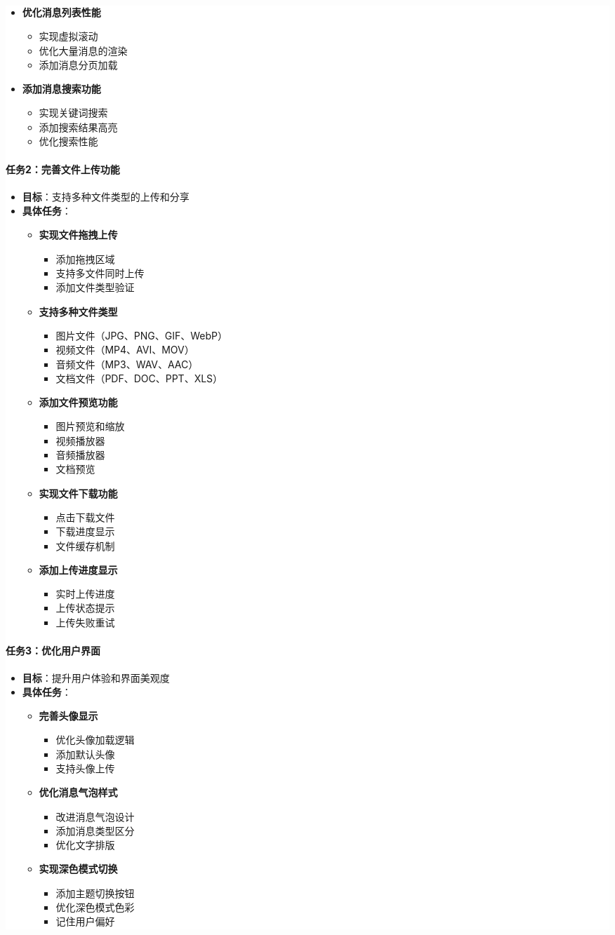   - **优化消息列表性能**
    - 实现虚拟滚动
    - 优化大量消息的渲染
    - 添加消息分页加载
  
  - **添加消息搜索功能**
    - 实现关键词搜索
    - 添加搜索结果高亮
    - 优化搜索性能

#### 任务2：完善文件上传功能
- **目标**：支持多种文件类型的上传和分享
- **具体任务**：
  - **实现文件拖拽上传**
    - 添加拖拽区域
    - 支持多文件同时上传
    - 添加文件类型验证
  
  - **支持多种文件类型**
    - 图片文件（JPG、PNG、GIF、WebP）
    - 视频文件（MP4、AVI、MOV）
    - 音频文件（MP3、WAV、AAC）
    - 文档文件（PDF、DOC、PPT、XLS）
  
  - **添加文件预览功能**
    - 图片预览和缩放
    - 视频播放器
    - 音频播放器
    - 文档预览
  
  - **实现文件下载功能**
    - 点击下载文件
    - 下载进度显示
    - 文件缓存机制
  
  - **添加上传进度显示**
    - 实时上传进度
    - 上传状态提示
    - 上传失败重试

#### 任务3：优化用户界面
- **目标**：提升用户体验和界面美观度
- **具体任务**：
  - **完善头像显示**
    - 优化头像加载逻辑
    - 添加默认头像
    - 支持头像上传
  
  - **优化消息气泡样式**
    - 改进消息气泡设计
    - 添加消息类型区分
    - 优化文字排版
  
  - **实现深色模式切换**
    - 添加主题切换按钮
    - 优化深色模式色彩
    - 记住用户偏好
  